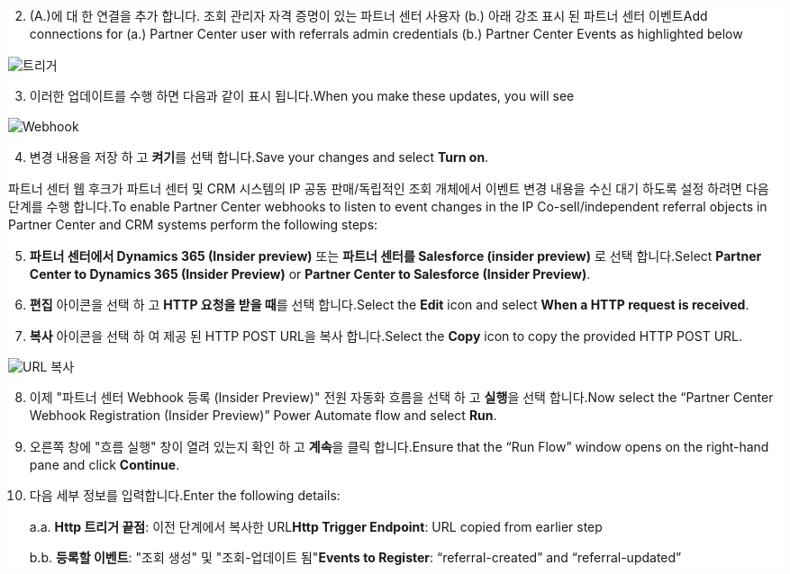 2. <span data-ttu-id="e3a32-112">(A.)에 대 한 연결을 추가 합니다. 조회 관리자 자격 증명이 있는 파트너 센터 사용자 (b.) 아래 강조 표시 된 파트너 센터 이벤트</span><span class="sxs-lookup"><span data-stu-id="e3a32-112">Add connections for (a.) Partner Center user with referrals admin credentials (b.) Partner Center Events as highlighted below</span></span>

![트리거](images/cosellconnectors/triggerflow.png)

3. <span data-ttu-id="e3a32-114">이러한 업데이트를 수행 하면 다음과 같이 표시 됩니다.</span><span class="sxs-lookup"><span data-stu-id="e3a32-114">When you make these updates, you will see</span></span>

![Webhook](images/cosellconnectors/webhook1.png)

4. <span data-ttu-id="e3a32-116">변경 내용을 저장 하 고 **켜기**를 선택 합니다.</span><span class="sxs-lookup"><span data-stu-id="e3a32-116">Save your changes and select **Turn on**.</span></span> 

<span data-ttu-id="e3a32-117">파트너 센터 웹 후크가 파트너 센터 및 CRM 시스템의 IP 공동 판매/독립적인 조회 개체에서 이벤트 변경 내용을 수신 대기 하도록 설정 하려면 다음 단계를 수행 합니다.</span><span class="sxs-lookup"><span data-stu-id="e3a32-117">To enable Partner Center webhooks to listen to event changes in the IP Co-sell/independent referral objects in Partner Center and CRM systems perform the following steps:</span></span>

5. <span data-ttu-id="e3a32-118">**파트너 센터에서 Dynamics 365 (Insider preview)** 또는 **파트너 센터를 Salesforce (insider preview)** 로 선택 합니다.</span><span class="sxs-lookup"><span data-stu-id="e3a32-118">Select **Partner Center to Dynamics 365 (Insider Preview)** or **Partner Center to Salesforce (Insider Preview)**.</span></span>

6. <span data-ttu-id="e3a32-119">**편집** 아이콘을 선택 하 고 **HTTP 요청을 받을 때**를 선택 합니다.</span><span class="sxs-lookup"><span data-stu-id="e3a32-119">Select the **Edit** icon and select **When a HTTP request is received**.</span></span>

7. <span data-ttu-id="e3a32-120">**복사** 아이콘을 선택 하 여 제공 된 HTTP POST URL을 복사 합니다.</span><span class="sxs-lookup"><span data-stu-id="e3a32-120">Select the **Copy** icon to copy the provided HTTP POST URL.</span></span>

![URL 복사](images/cosellconnectors/copyurl.png)

8. <span data-ttu-id="e3a32-122">이제 "파트너 센터 Webhook 등록 (Insider Preview)" 전원 자동화 흐름을 선택 하 고 **실행**을 선택 합니다.</span><span class="sxs-lookup"><span data-stu-id="e3a32-122">Now select the “Partner Center Webhook Registration (Insider Preview)” Power Automate flow and select **Run**.</span></span>

9. <span data-ttu-id="e3a32-123">오른쪽 창에 "흐름 실행" 창이 열려 있는지 확인 하 고 **계속**을 클릭 합니다.</span><span class="sxs-lookup"><span data-stu-id="e3a32-123">Ensure that the “Run Flow” window opens on the right-hand pane and click **Continue**.</span></span>

10. <span data-ttu-id="e3a32-124">다음 세부 정보를 입력합니다.</span><span class="sxs-lookup"><span data-stu-id="e3a32-124">Enter the following details:</span></span> 

    <span data-ttu-id="e3a32-125">a.</span><span class="sxs-lookup"><span data-stu-id="e3a32-125">a.</span></span> <span data-ttu-id="e3a32-126">**Http 트리거 끝점**: 이전 단계에서 복사한 URL</span><span class="sxs-lookup"><span data-stu-id="e3a32-126">**Http Trigger Endpoint**: URL copied from earlier step</span></span>

    <span data-ttu-id="e3a32-127">b.</span><span class="sxs-lookup"><span data-stu-id="e3a32-127">b.</span></span> <span data-ttu-id="e3a32-128">**등록할 이벤트**: "조회 생성" 및 "조회-업데이트 됨"</span><span class="sxs-lookup"><span data-stu-id="e3a32-128">**Events to Register**: “referral-created” and “referral-updated”</span></span>
